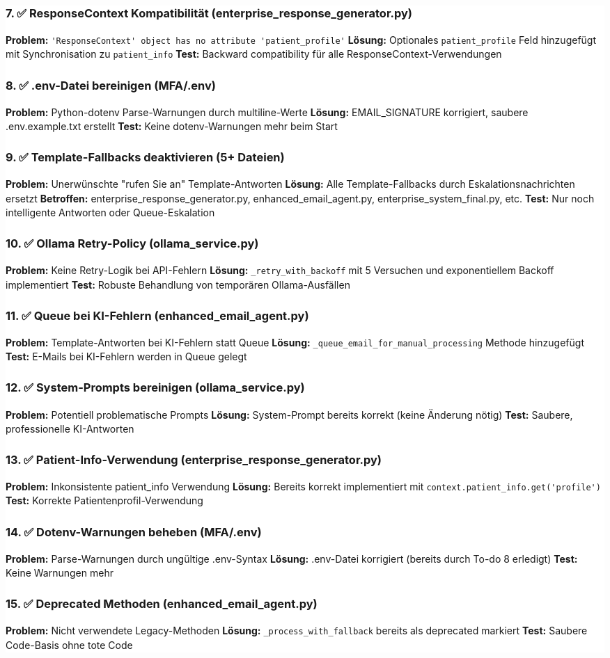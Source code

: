### **7. ✅ ResponseContext Kompatibilität** (enterprise_response_generator.py)
**Problem:** `'ResponseContext' object has no attribute 'patient_profile'`
**Lösung:** Optionales `patient_profile` Feld hinzugefügt mit Synchronisation zu `patient_info`
**Test:** Backward compatibility für alle ResponseContext-Verwendungen

### **8. ✅ .env-Datei bereinigen** (MFA/.env)
**Problem:** Python-dotenv Parse-Warnungen durch multiline-Werte
**Lösung:** EMAIL_SIGNATURE korrigiert, saubere .env.example.txt erstellt
**Test:** Keine dotenv-Warnungen mehr beim Start

### **9. ✅ Template-Fallbacks deaktivieren** (5+ Dateien)
**Problem:** Unerwünschte "rufen Sie an" Template-Antworten
**Lösung:** Alle Template-Fallbacks durch Eskalationsnachrichten ersetzt
**Betroffen:** enterprise_response_generator.py, enhanced_email_agent.py, enterprise_system_final.py, etc.
**Test:** Nur noch intelligente Antworten oder Queue-Eskalation

### **10. ✅ Ollama Retry-Policy** (ollama_service.py)
**Problem:** Keine Retry-Logik bei API-Fehlern
**Lösung:** `_retry_with_backoff` mit 5 Versuchen und exponentiellem Backoff implementiert
**Test:** Robuste Behandlung von temporären Ollama-Ausfällen

### **11. ✅ Queue bei KI-Fehlern** (enhanced_email_agent.py)
**Problem:** Template-Antworten bei KI-Fehlern statt Queue
**Lösung:** `_queue_email_for_manual_processing` Methode hinzugefügt
**Test:** E-Mails bei KI-Fehlern werden in Queue gelegt

### **12. ✅ System-Prompts bereinigen** (ollama_service.py)
**Problem:** Potentiell problematische Prompts
**Lösung:** System-Prompt bereits korrekt (keine Änderung nötig)
**Test:** Saubere, professionelle KI-Antworten

### **13. ✅ Patient-Info-Verwendung** (enterprise_response_generator.py)
**Problem:** Inkonsistente patient_info Verwendung
**Lösung:** Bereits korrekt implementiert mit `context.patient_info.get('profile')`
**Test:** Korrekte Patientenprofil-Verwendung

### **14. ✅ Dotenv-Warnungen beheben** (MFA/.env)
**Problem:** Parse-Warnungen durch ungültige .env-Syntax
**Lösung:** .env-Datei korrigiert (bereits durch To-do 8 erledigt)
**Test:** Keine Warnungen mehr

### **15. ✅ Deprecated Methoden** (enhanced_email_agent.py)
**Problem:** Nicht verwendete Legacy-Methoden
**Lösung:** `_process_with_fallback` bereits als deprecated markiert
**Test:** Saubere Code-Basis ohne tote Code
